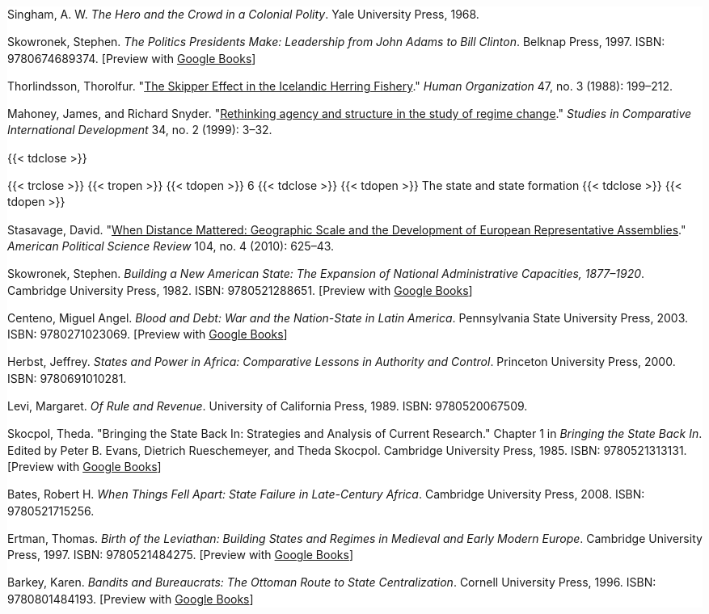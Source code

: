 Singham, A. W. _The Hero and the Crowd in a Colonial Polity_. Yale University Press, 1968.

Skowronek, Stephen. _The Politics Presidents Make: Leadership from John Adams to Bill Clinton_. Belknap Press, 1997. ISBN: 9780674689374. \[Preview with [Google Books](http://books.google.com/books?id=6RUf5eY15T0C&pg=PAfrontcover)\]

Thorlindsson, Thorolfur. "[The Skipper Effect in the Icelandic Herring Fishery](http://sfaa.metapress.com/content/1584t42x24702552/)." _Human Organization_ 47, no. 3 (1988): 199–212.

Mahoney, James, and Richard Snyder. "[Rethinking agency and structure in the study of regime change](http://dx.doi.org/10.1007/BF02687620)." _Studies in Comparative International Development_ 34, no. 2 (1999): 3–32.


{{< tdclose >}}

{{< trclose >}}
{{< tropen >}}
{{< tdopen >}}
6
{{< tdclose >}}
{{< tdopen >}}
The state and state formation
{{< tdclose >}}
{{< tdopen >}}


Stasavage, David. "[When Distance Mattered: Geographic Scale and the Development of European Representative Assemblies](http://dx.doi.org/10.1017/S0003055410000444)." _American Political Science Review_ 104, no. 4 (2010): 625–43.

Skowronek, Stephen. _Building a New American State: The Expansion of National Administrative Capacities, 1877–1920_. Cambridge University Press, 1982. ISBN: 9780521288651. \[Preview with [Google Books](http://books.google.com/books?id=W37zSNcybaEC&pg=PAfrontcover)\]

Centeno, Miguel Angel. _Blood and Debt: War and the Nation-State in Latin America_. Pennsylvania State University Press, 2003. ISBN: 9780271023069. \[Preview with [Google Books](http://books.google.com/books?id=0xG6j3ZBbVMC&pg=PAfrontcover)\]

Herbst, Jeffrey. _States and Power in Africa: Comparative Lessons in Authority and Control_. Princeton University Press, 2000. ISBN: 9780691010281.

Levi, Margaret. _Of Rule and Revenue_. University of California Press, 1989. ISBN: 9780520067509.

Skocpol, Theda. "Bringing the State Back In: Strategies and Analysis of Current Research." Chapter 1 in _Bringing the State Back In_. Edited by Peter B. Evans, Dietrich Rueschemeyer, and Theda Skocpol. Cambridge University Press, 1985. ISBN: 9780521313131. \[Preview with [Google Books](http://books.google.com/books?id=sYgTwHQbNAAC&pg=PA3=onepage)\]

Bates, Robert H. _When Things Fell Apart: State Failure in Late-Century Africa_. Cambridge University Press, 2008. ISBN: 9780521715256.

Ertman, Thomas. _Birth of the Leviathan: Building States and Regimes in Medieval and Early Modern Europe_. Cambridge University Press, 1997. ISBN: 9780521484275. \[Preview with [Google Books](http://books.google.com/books?id=dQ53vjKiwR0C&pg=PAfrontcover)\]

Barkey, Karen. _Bandits and Bureaucrats: The Ottoman Route to State Centralization_. Cornell University Press, 1996. ISBN: 9780801484193. \[Preview with [Google Books](http://books.google.com/books?id=wijlgELdgKQC&pg=PAfrontcover)\]
